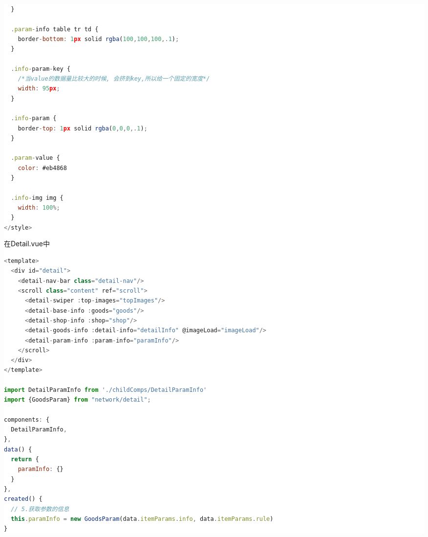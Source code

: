 ```js
  }

  .param-info table tr td {
    border-bottom: 1px solid rgba(100,100,100,.1);
  }

  .info-param-key {
    /*当value的数据量比较大的时候, 会挤到key,所以给一个固定的宽度*/
    width: 95px;
  }

  .info-param {
    border-top: 1px solid rgba(0,0,0,.1);
  }

  .param-value {
    color: #eb4868
  }

  .info-img img {
    width: 100%;
  }
</style>

```

在Detail.vue中

```js
<template>
  <div id="detail">
    <detail-nav-bar class="detail-nav"/>
    <scroll class="content" ref="scroll">
      <detail-swiper :top-images="topImages"/>
      <detail-base-info :goods="goods"/>
      <detail-shop-info :shop="shop"/>
      <detail-goods-info :detail-info="detailInfo" @imageLoad="imageLoad"/>
      <detail-param-info :param-info="paramInfo"/>
    </scroll>
  </div>
</template>

import DetailParamInfo from './childComps/DetailParamInfo'
import {GoodsParam} from "network/detail";

components: {
  DetailParamInfo,
},
data() {
  return {
    paramInfo: {}
  }
},
created() {
  // 5.获取参数的信息
  this.paramInfo = new GoodsParam(data.itemParams.info, data.itemParams.rule)
}
```
